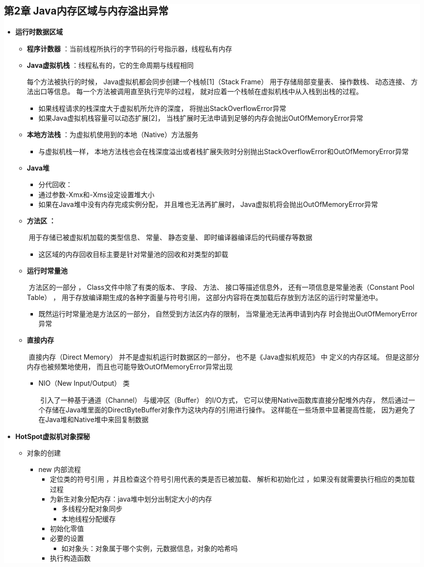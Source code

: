 





## 第2章 Java内存区域与内存溢出异常  

- **运行时数据区域**  

  - **程序计数器**  ：当前线程所执行的字节码的行号指示器，线程私有内存

  - **Java虚拟机栈** ：线程私有的，它的生命周期与线程相同

    每个方法被执行的时候， Java虚拟机都会同步创建一个栈帧[1]（Stack Frame） 用于存储局部变量表、 操作数栈、 动态连接、 方法出口等信息。 每一个方法被调用直至执行完毕的过程， 就对应着一个栈帧在虚拟机栈中从入栈到出栈的过程。  

    - 如果线程请求的栈深度大于虚拟机所允许的深度， 将抛出StackOverflowError异常  
    -   如果Java虚拟机栈容量可以动态扩展[2]， 当栈扩展时无法申请到足够的内存会抛出OutOfMemoryError异常  

  - **本地方法栈**  ：为虚拟机使用到的本地（Native）方法服务  

    - 与虚拟机栈一样， 本地方法栈也会在栈深度溢出或者栈扩展失败时分别抛出StackOverflowError和OutOfMemoryError异常  

  - **Java堆**  

    - 分代回收：
    - 通过参数-Xmx和-Xms设定设置堆大小
    - 如果在Java堆中没有内存完成实例分配， 并且堆也无法再扩展时， Java虚拟机将会抛出OutOfMemoryError异常  

  - **方法区 ：**

    ​	 用于存储已被虚拟机加载的类型信息、 常量、 静态变量、 即时编译器编译后的代码缓存等数据  

    - 这区域的内存回收目标主要是针对常量池的回收和对类型的卸载  

  - **运行时常量池**  

    ​		方法区的一部分 ， Class文件中除了有类的版本、 字段、 方法、 接口等描述信息外， 还有一项信息是常量池表（Constant Pool Table） ， 用于存放编译期生成的各种字面量与符号引用， 这部分内容将在类加载后存放到方法区的运行时常量池中。  

    - 既然运行时常量池是方法区的一部分， 自然受到方法区内存的限制， 当常量池无法再申请到内存
      时会抛出OutOfMemoryError异常  

  - **直接内存**  

    ​		直接内存（Direct Memory） 并不是虚拟机运行时数据区的一部分， 也不是《Java虚拟机规范》 中
    定义的内存区域。 但是这部分内存也被频繁地使用， 而且也可能导致OutOfMemoryError异常出现  

    - NIO（New Input/Output） 类  

      ​		引入了一种基于通道（Channel） 与缓冲区（Buffer） 的I/O方式， 它可以使用Native函数库直接分配堆外内存， 然后通过一个存储在Java堆里面的DirectByteBuffer对象作为这块内存的引用进行操作。 这样能在一些场景中显著提高性能， 因为避免了在Java堆和Native堆中来回复制数据  

- **HotSpot虚拟机对象探秘**  

  - 对象的创建  

    - new 内部流程
      - 定位类的符号引用 ，并且检查这个符号引用代表的类是否已被加载、 解析和初始化过  ，如果没有就需要执行相应的类加载过程 
      - 为新生对象分配内存：java堆中划分出制定大小的内存
        - 多线程分配对象同步
        - 本地线程分配缓存
      - 初始化零值
      - 必要的设置
        - 如对象头：对象属于哪个实例，元数据信息，对象的哈希吗
      - 执行构造函数

